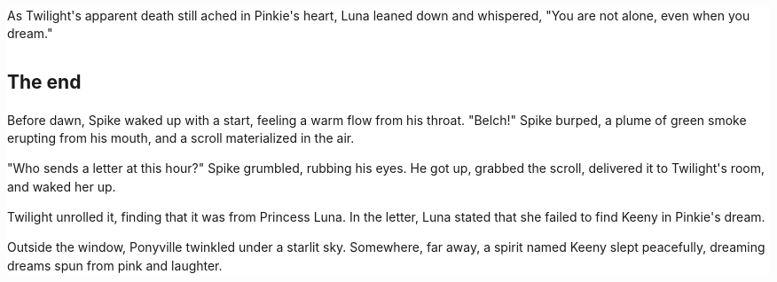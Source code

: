 As Twilight's apparent death still ached in Pinkie's heart,
Luna leaned down and whispered,
"You are not alone, even when you dream."

## The end

Before dawn, Spike waked up with a start, feeling a warm flow from his throat.
"Belch!" Spike burped, a plume of green smoke erupting from his mouth,
and a scroll materialized in the air.

"Who sends a letter at this hour?"
Spike grumbled, rubbing his eyes.
He got up, grabbed the scroll, delivered it to Twilight's room, and waked her up.

Twilight unrolled it, finding that it was from Princess Luna.
In the letter, Luna stated that she failed to find Keeny in Pinkie's dream.

Outside the window, Ponyville twinkled under a starlit sky.
Somewhere, far away, a spirit named Keeny slept peacefully,
dreaming dreams spun from pink and laughter.
